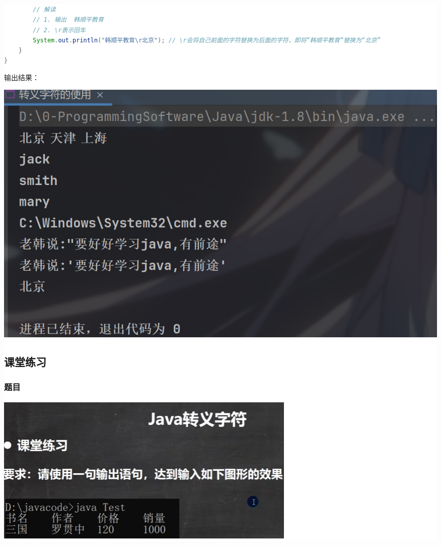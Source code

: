 ```java
        // 解读
        // 1. 输出  韩顺平教育
        // 2. \r表示回车
        System.out.println("韩顺平教育\r北京"); // \r会将自己前面的字符替换为后面的字符，即将“韩顺平教育”替换为“北京”
    }
}
```
输出结果：

![【JavaSE基础】Java 基础知识](./【JavaSE基础】Java%20基础知识/image.png)

## 课堂练习

### 题目

![【JavaSE基础】Java 基础知识](./【JavaSE基础】Java%20基础知识/image-1.png)
